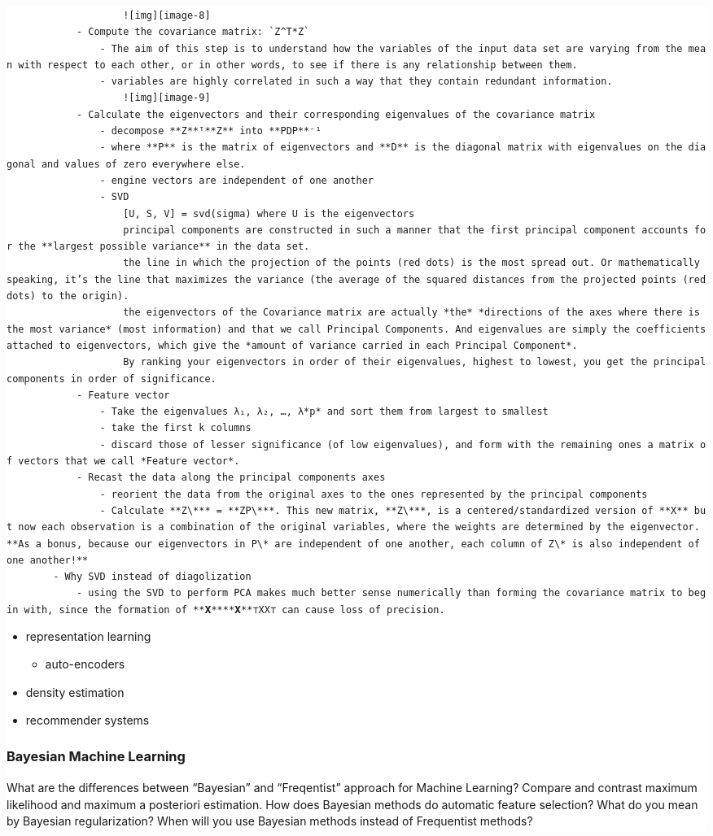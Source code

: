 						![img][image-8]
				- Compute the covariance matrix: `Z^T*Z`
					- The aim of this step is to understand how the variables of the input data set are varying from the mean with respect to each other, or in other words, to see if there is any relationship between them. 
					- variables are highly correlated in such a way that they contain redundant information. 
						![img][image-9]
				- Calculate the eigenvectors and their corresponding eigenvalues of the covariance matrix
					- decompose **Z**ᵀ**Z** into **PDP**⁻¹
					- where **P** is the matrix of eigenvectors and **D** is the diagonal matrix with eigenvalues on the diagonal and values of zero everywhere else.
					- engine vectors are independent of one another
					- SVD
						[U, S, V] = svd(sigma) where U is the eigenvectors
						principal components are constructed in such a manner that the first principal component accounts for the **largest possible variance** in the data set.
						the line in which the projection of the points (red dots) is the most spread out. Or mathematically speaking, it’s the line that maximizes the variance (the average of the squared distances from the projected points (red dots) to the origin).
						the eigenvectors of the Covariance matrix are actually *the* *directions of the axes where there is the most variance* (most information) and that we call Principal Components. And eigenvalues are simply the coefficients attached to eigenvectors, which give the *amount of variance carried in each Principal Component*.
						By ranking your eigenvectors in order of their eigenvalues, highest to lowest, you get the principal components in order of significance.
				- Feature vector
					- Take the eigenvalues λ₁, λ₂, …, λ*p* and sort them from largest to smallest
					- take the first k columns
					- discard those of lesser significance (of low eigenvalues), and form with the remaining ones a matrix of vectors that we call *Feature vector*.
				- Recast the data along the principal components axes
					- reorient the data from the original axes to the ones represented by the principal components
					- Calculate **Z\*** = **ZP\***. This new matrix, **Z\***, is a centered/standardized version of **X** but now each observation is a combination of the original variables, where the weights are determined by the eigenvector. **As a bonus, because our eigenvectors in P\* are independent of one another, each column of Z\* is also independent of one another!** 
			- Why SVD instead of diagolization
				- using the SVD to perform PCA makes much better sense numerically than forming the covariance matrix to begin with, since the formation of **𝐗****𝐗**⊤XX⊤ can cause loss of precision.
- representation learning

	- auto-encoders

- density estimation

- recommender systems
### Bayesian Machine Learning
What are the differences between “Bayesian” and “Freqentist” approach for Machine Learning?
Compare and contrast maximum likelihood and maximum a posteriori estimation.
How does Bayesian methods do automatic feature selection?
What do you mean by Bayesian regularization?
When will you use Bayesian methods instead of Frequentist methods?


[1]:	https://en.wikipedia.org/wiki/Decision_tree_pruning
[2]:	https://towardsdatascience.com/the-5-clustering-algorithms-data-scientists-need-to-know-a36d136ef68
[3]:	https://machinelearningmastery.com/tactics-to-combat-imbalanced-classes-in-your-machine-learning-dataset/
[4]:	https://github.com/scikit-learn-contrib/imbalanced-learn
[image-1]:	https://miro.medium.com/max/1052/1*55TfJMq5AkMKDg9VUa7ktA.jpeg
[image-2]:	https://miro.medium.com/max/2892/1*J2B_bcbd1-s1kpWOu_FZrg.png
[image-3]:	https://cdn-images-1.medium.com/max/1600/1*RqXFpiNGwdiKBWyLJc_E7g.png
[image-4]:	https://ml-cheatsheet.readthedocs.io/en/latest/_images/ng_cost_function_logistic.png
[image-5]:	https://ibb.co/WV4kvNc
[image-6]:	https://ibb.co/RTsXw5N
[image-7]:	https://www.datanovia.com/en/wp-content/uploads/dn-tutorials/004-cluster-validation/figures/015-determining-the-optimal-number-of-clusters-k-means-optimal-clusters-wss-silhouette-1.png
[image-8]:	https://cdn-images-1.medium.com/max/1600/0*AgmY9auxftS9BI73.png
[image-9]:	https://cdn-images-1.medium.com/max/1600/0*xTLQtW2XQY6P3mZf.png
[image-10]:	https://robjhyndman.com/files/cv1-1.png
[image-11]:	https://qph.fs.quoracdn.net/main-qimg-55c44d63831742ddd387541a428fcedf
[image-12]:	https://cdn-images-1.medium.com/max/1600/1*7wz2AIdH0pZSIUAxveLlIg@2x.png